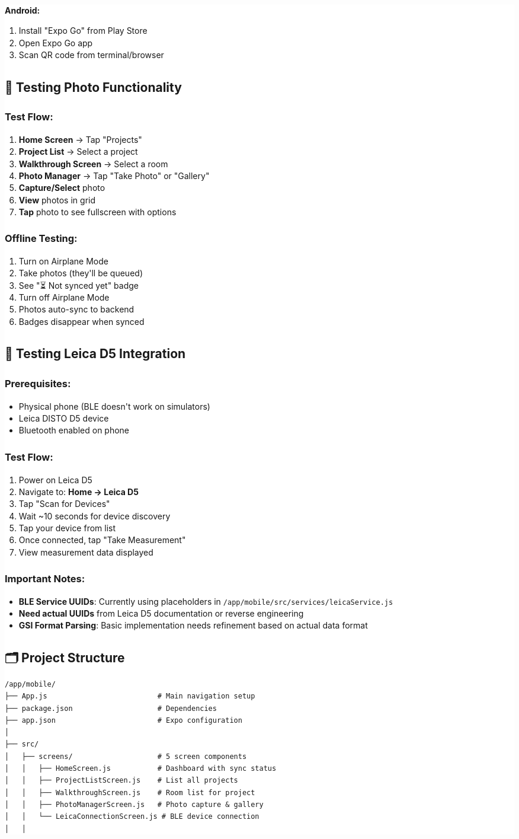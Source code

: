 **Android:**
1. Install "Expo Go" from Play Store  
2. Open Expo Go app
3. Scan QR code from terminal/browser

## 📸 Testing Photo Functionality

### Test Flow:
1. **Home Screen** → Tap "Projects"
2. **Project List** → Select a project
3. **Walkthrough Screen** → Select a room
4. **Photo Manager** → Tap "Take Photo" or "Gallery"
5. **Capture/Select** photo
6. **View** photos in grid
7. **Tap** photo to see fullscreen with options

### Offline Testing:
1. Turn on Airplane Mode
2. Take photos (they'll be queued)
3. See "⏳ Not synced yet" badge
4. Turn off Airplane Mode
5. Photos auto-sync to backend
6. Badges disappear when synced

## 📏 Testing Leica D5 Integration

### Prerequisites:
- Physical phone (BLE doesn't work on simulators)
- Leica DISTO D5 device
- Bluetooth enabled on phone

### Test Flow:
1. Power on Leica D5
2. Navigate to: **Home → Leica D5**
3. Tap "Scan for Devices"
4. Wait ~10 seconds for device discovery
5. Tap your device from list
6. Once connected, tap "Take Measurement"
7. View measurement data displayed

### Important Notes:
- **BLE Service UUIDs**: Currently using placeholders in `/app/mobile/src/services/leicaService.js`
- **Need actual UUIDs** from Leica D5 documentation or reverse engineering
- **GSI Format Parsing**: Basic implementation needs refinement based on actual data format

## 🗂️ Project Structure

```
/app/mobile/
├── App.js                          # Main navigation setup
├── package.json                    # Dependencies
├── app.json                        # Expo configuration
│
├── src/
│   ├── screens/                    # 5 screen components
│   │   ├── HomeScreen.js           # Dashboard with sync status
│   │   ├── ProjectListScreen.js    # List all projects
│   │   ├── WalkthroughScreen.js    # Room list for project
│   │   ├── PhotoManagerScreen.js   # Photo capture & gallery
│   │   └── LeicaConnectionScreen.js # BLE device connection
│   │
```